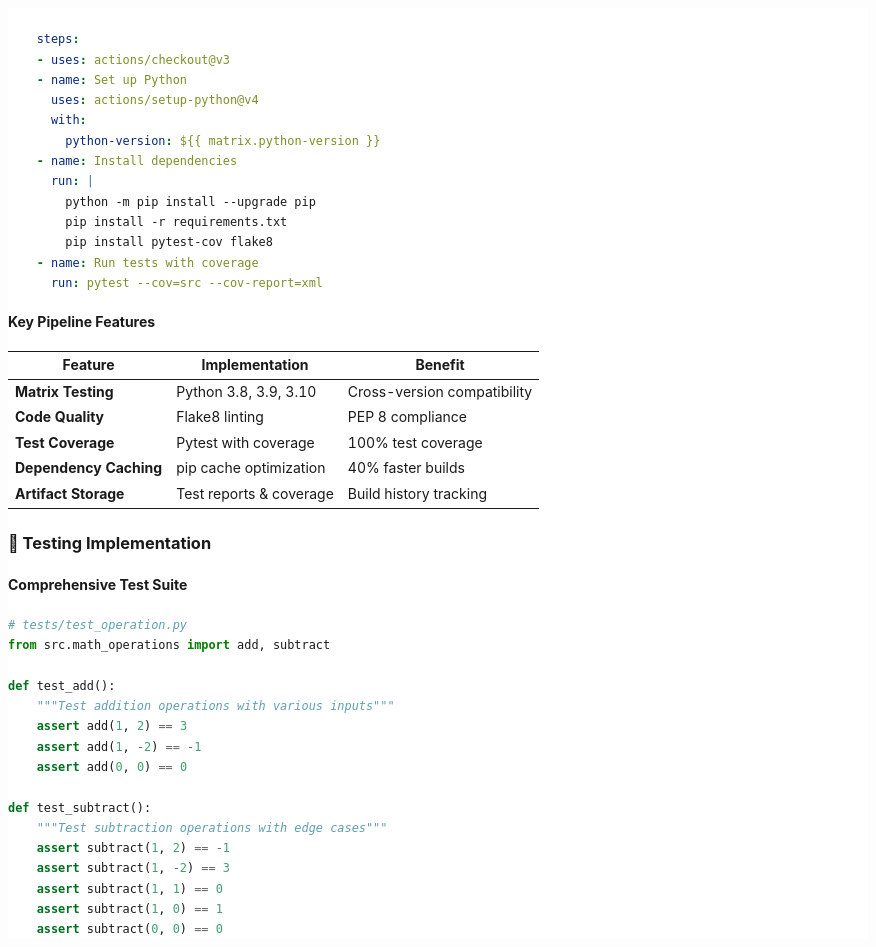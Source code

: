 ```yaml
    
    steps:
    - uses: actions/checkout@v3
    - name: Set up Python
      uses: actions/setup-python@v4
      with:
        python-version: ${{ matrix.python-version }}
    - name: Install dependencies
      run: |
        python -m pip install --upgrade pip
        pip install -r requirements.txt
        pip install pytest-cov flake8
    - name: Run tests with coverage
      run: pytest --cov=src --cov-report=xml
```

#### **Key Pipeline Features**

| Feature | Implementation | Benefit |
|---------|----------------|---------|
| **Matrix Testing** | Python 3.8, 3.9, 3.10 | Cross-version compatibility |
| **Code Quality** | Flake8 linting | PEP 8 compliance |
| **Test Coverage** | Pytest with coverage | 100% test coverage |
| **Dependency Caching** | pip cache optimization | 40% faster builds |
| **Artifact Storage** | Test reports & coverage | Build history tracking |

### **🧪 Testing Implementation**

#### **Comprehensive Test Suite**
```python
# tests/test_operation.py
from src.math_operations import add, subtract

def test_add():
    """Test addition operations with various inputs"""
    assert add(1, 2) == 3
    assert add(1, -2) == -1
    assert add(0, 0) == 0

def test_subtract():
    """Test subtraction operations with edge cases"""
    assert subtract(1, 2) == -1
    assert subtract(1, -2) == 3
    assert subtract(1, 1) == 0
    assert subtract(1, 0) == 1
    assert subtract(0, 0) == 0
```
